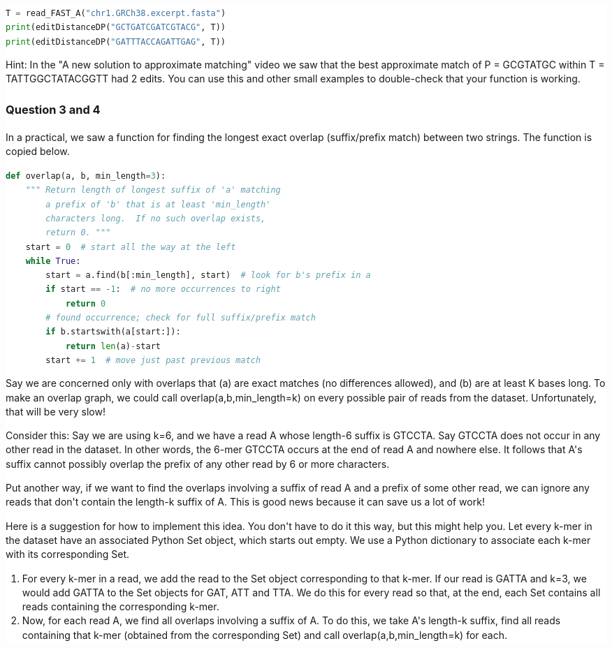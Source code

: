 ```python
T = read_FAST_A("chr1.GRCh38.excerpt.fasta")
print(editDistanceDP("GCTGATCGATCGTACG", T))
print(editDistanceDP("GATTTACCAGATTGAG", T))
```

Hint: In the "A new solution to approximate matching" video we saw that the best approximate match
of P = GCGTATGC within T = TATTGGCTATACGGTT had 2 edits. You can use this and other small examples
to double-check that your function is working.

### Question 3 and 4
In a practical, we saw a function for finding the longest exact overlap (suffix/prefix match)
between two strings. The function is copied below.
```python
def overlap(a, b, min_length=3):
    """ Return length of longest suffix of 'a' matching
        a prefix of 'b' that is at least 'min_length'
        characters long.  If no such overlap exists,
        return 0. """
    start = 0  # start all the way at the left
    while True:
        start = a.find(b[:min_length], start)  # look for b's prefix in a
        if start == -1:  # no more occurrences to right
            return 0
        # found occurrence; check for full suffix/prefix match
        if b.startswith(a[start:]):
            return len(a)-start
        start += 1  # move just past previous match
```

Say we are concerned only with overlaps that (a) are exact matches (no differences allowed),
and (b) are at least K bases long. To make an overlap graph, we could call 
overlap(a,b,min_length=k) on every possible pair of reads from the dataset.
Unfortunately, that will be very slow!

Consider this: Say we are using k=6, and we have a read A whose length-6 suffix is GTCCTA.
Say GTCCTA does not occur in any other read in the dataset. In other words, the 6-mer GTCCTA
occurs at the end of read A and nowhere else. It follows that A's suffix cannot possibly overlap
the prefix of any other read by 6 or more characters.

Put another way, if we want to find the overlaps involving a suffix of read A and a prefix of some other read,
we can ignore any reads that don't contain the length-k suffix of A. This is good news because it can save us
a lot of work!

Here is a suggestion for how to implement this idea. You don't have to do it this way, but this might help you.
Let every k-mer in the dataset have an associated Python Set object, which starts out empty.  We use a Python dictionary
to associate each k-mer with its corresponding Set.

1. For every k-mer in a read, we add the read
to the Set object corresponding to that k-mer. If our read is GATTA and k=3, we would add GATTA to the Set objects
for GAT, ATT and TTA. We do this for every read so that, at the end, each Set contains all reads containing
the corresponding k-mer.
2. Now, for each read A, we find all overlaps involving a suffix of A. To do this, we take A's length-k suffix,
find all reads containing that k-mer (obtained from the corresponding Set) and call overlap(a,b,min_length=k)
for each.
